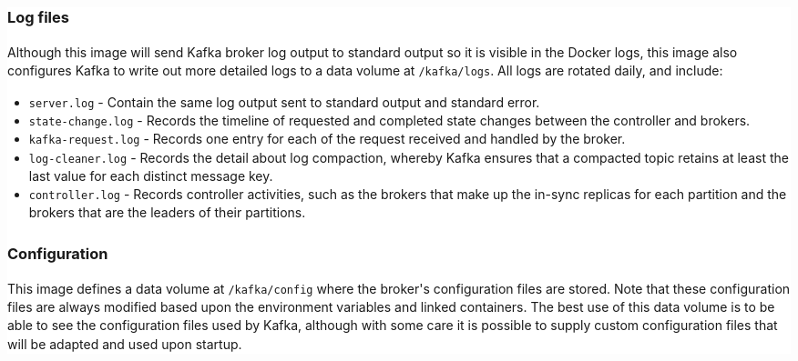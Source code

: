 ### Log files

Although this image will send Kafka broker log output to standard output so it is visible in the Docker logs, this image also configures Kafka to write out more detailed logs to a data volume at `/kafka/logs`. All logs are rotated daily, and include:

* `server.log` - Contain the same log output sent to standard output and standard error.
* `state-change.log` - Records the timeline of requested and completed state changes between the controller and brokers.
* `kafka-request.log` - Records one entry for each of the request received and handled by the broker.
* `log-cleaner.log` - Records the detail about log compaction, whereby Kafka ensures that a compacted topic retains at least the last value for each distinct message key.
* `controller.log` - Records controller activities, such as the brokers that make up the in-sync replicas for each partition and the brokers that are the leaders of their partitions.

### Configuration

This image defines a data volume at `/kafka/config` where the broker's configuration files are stored. Note that these configuration files are always modified based upon the environment variables and linked containers. The best use of this data volume is to be able to see the configuration files used by Kafka, although with some care it is possible to supply custom configuration files that will be adapted and used upon startup.
